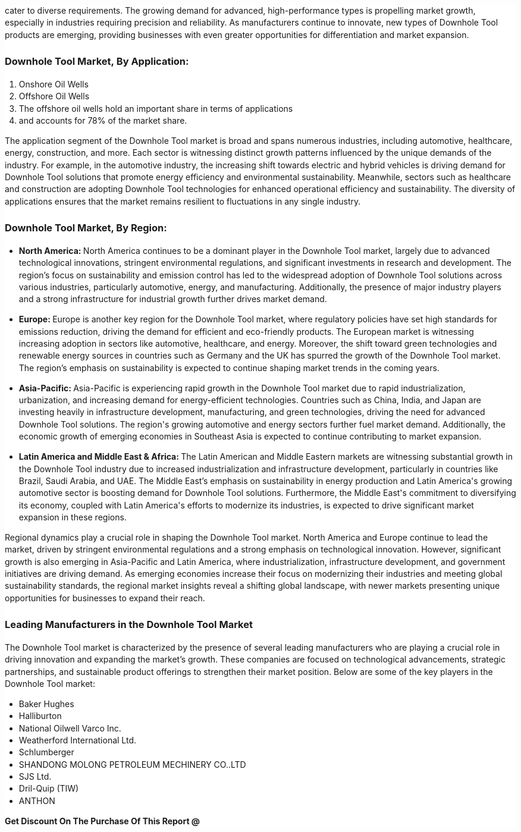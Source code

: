 cater to diverse requirements. The growing demand for advanced, high-performance types is propelling market growth, especially in industries requiring precision and reliability. As manufacturers continue to innovate, new types of Downhole Tool products are emerging, providing businesses with even greater opportunities for differentiation and market expansion.</p><h3>Downhole Tool Market,&nbsp;By Application:</h3><ol><li>Onshore Oil Wells<li> Offshore Oil Wells<li> The offshore oil wells hold an important share in terms of applications<li> and accounts for 78% of the market share.</li></ol><p>The application segment of the Downhole Tool market is broad and spans numerous industries, including automotive, healthcare, energy, construction, and more. Each sector is witnessing distinct growth patterns influenced by the unique demands of the industry. For example, in the automotive industry, the increasing shift towards electric and hybrid vehicles is driving demand for Downhole Tool solutions that promote energy efficiency and environmental sustainability. Meanwhile, sectors such as healthcare and construction are adopting Downhole Tool technologies for enhanced operational efficiency and sustainability. The diversity of applications ensures that the market remains resilient to fluctuations in any single industry.</p><h3>Downhole Tool Market, By Region:</h3><ul><li><p><strong>North America:&nbsp;</strong>North America continues to be a dominant player in the Downhole Tool market, largely due to advanced technological innovations, stringent environmental regulations, and significant investments in research and development. The region&rsquo;s focus on sustainability and emission control has led to the widespread adoption of Downhole Tool solutions across various industries, particularly automotive, energy, and manufacturing. Additionally, the presence of major industry players and a strong infrastructure for industrial growth further drives market demand.</p></li><li><p><strong><strong>Europe:&nbsp;</strong></strong>Europe is another key region for the Downhole Tool market, where regulatory policies have set high standards for emissions reduction, driving the demand for efficient and eco-friendly products. The European market is witnessing increasing adoption in sectors like automotive, healthcare, and energy. Moreover, the shift toward green technologies and renewable energy sources in countries such as Germany and the UK has spurred the growth of the Downhole Tool market. The region&rsquo;s emphasis on sustainability is expected to continue shaping market trends in the coming years.</p></li><li><p><strong><strong>Asia-Pacific:&nbsp;</strong></strong>Asia-Pacific is experiencing rapid growth in the Downhole Tool market due to rapid industrialization, urbanization, and increasing demand for energy-efficient technologies. Countries such as China, India, and Japan are investing heavily in infrastructure development, manufacturing, and green technologies, driving the need for advanced Downhole Tool solutions. The region's growing automotive and energy sectors further fuel market demand. Additionally, the economic growth of emerging economies in Southeast Asia is expected to continue contributing to market expansion.</p></li><li><p><strong><strong>Latin America and Middle East &amp; Africa:&nbsp;</strong></strong>The Latin American and Middle Eastern markets are witnessing substantial growth in the Downhole Tool industry due to increased industrialization and infrastructure development, particularly in countries like Brazil, Saudi Arabia, and UAE. The Middle East&rsquo;s emphasis on sustainability in energy production and Latin America's growing automotive sector is boosting demand for Downhole Tool solutions. Furthermore, the Middle East's commitment to diversifying its economy, coupled with Latin America's efforts to modernize its industries, is expected to drive significant market expansion in these regions.</p></li></ul><p>Regional dynamics play a crucial role in shaping the Downhole Tool market. North America and Europe continue to lead the market, driven by stringent environmental regulations and a strong emphasis on technological innovation. However, significant growth is also emerging in Asia-Pacific and Latin America, where industrialization, infrastructure development, and government initiatives are driving demand. As emerging economies increase their focus on modernizing their industries and meeting global sustainability standards, the regional market insights reveal a shifting global landscape, with newer markets presenting unique opportunities for businesses to expand their reach.</p><h3><strong>Leading Manufacturers in the Downhole Tool Market</strong></h3><p>The Downhole Tool market is characterized by the presence of several leading manufacturers who are playing a crucial role in driving innovation and expanding the market&rsquo;s growth. These companies are focused on technological advancements, strategic partnerships, and sustainable product offerings to strengthen their market position. Below are some of the key players in the Downhole Tool market:</p></div><div class="article-main__content" data-test-id="publishing-text-block"><ul><li><span class="">Baker Hughes<li> Halliburton<li> National Oilwell Varco Inc.<li> Weatherford International Ltd.<li> Schlumberger<li> SHANDONG MOLONG PETROLEUM MECHINERY CO..LTD<li> SJS Ltd.<li> Dril-Quip (TIW)<li> ANTHON</span></li></ul></div><div class="article-main__content" data-test-id="publishing-text-block"><p><span class="font-[700]"><strong>Get Discount On The Purchase Of This Report @</strong>